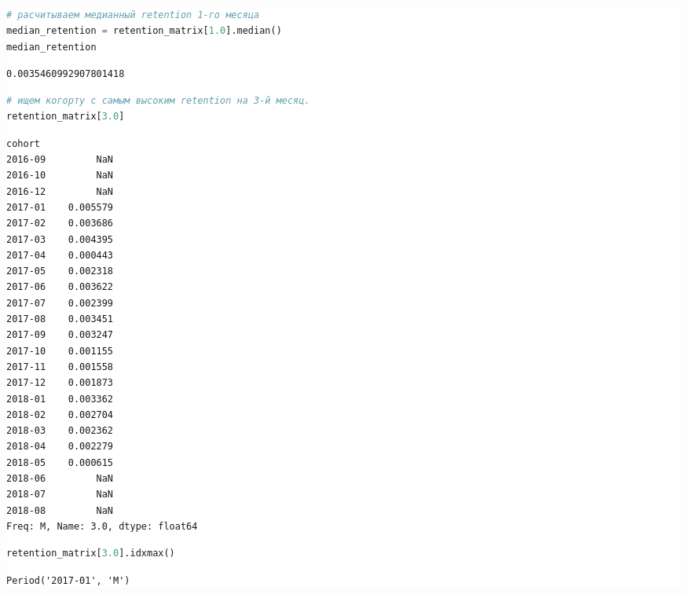 


```python
# расчитываем медианный retention 1-го месяца
median_retention = retention_matrix[1.0].median()
median_retention
```




    0.0035460992907801418




```python
# ищем когорту с самым высоким retention на 3-й месяц.
retention_matrix[3.0]
```




    cohort
    2016-09         NaN
    2016-10         NaN
    2016-12         NaN
    2017-01    0.005579
    2017-02    0.003686
    2017-03    0.004395
    2017-04    0.000443
    2017-05    0.002318
    2017-06    0.003622
    2017-07    0.002399
    2017-08    0.003451
    2017-09    0.003247
    2017-10    0.001155
    2017-11    0.001558
    2017-12    0.001873
    2018-01    0.003362
    2018-02    0.002704
    2018-03    0.002362
    2018-04    0.002279
    2018-05    0.000615
    2018-06         NaN
    2018-07         NaN
    2018-08         NaN
    Freq: M, Name: 3.0, dtype: float64




```python
retention_matrix[3.0].idxmax()
```




    Period('2017-01', 'M')
